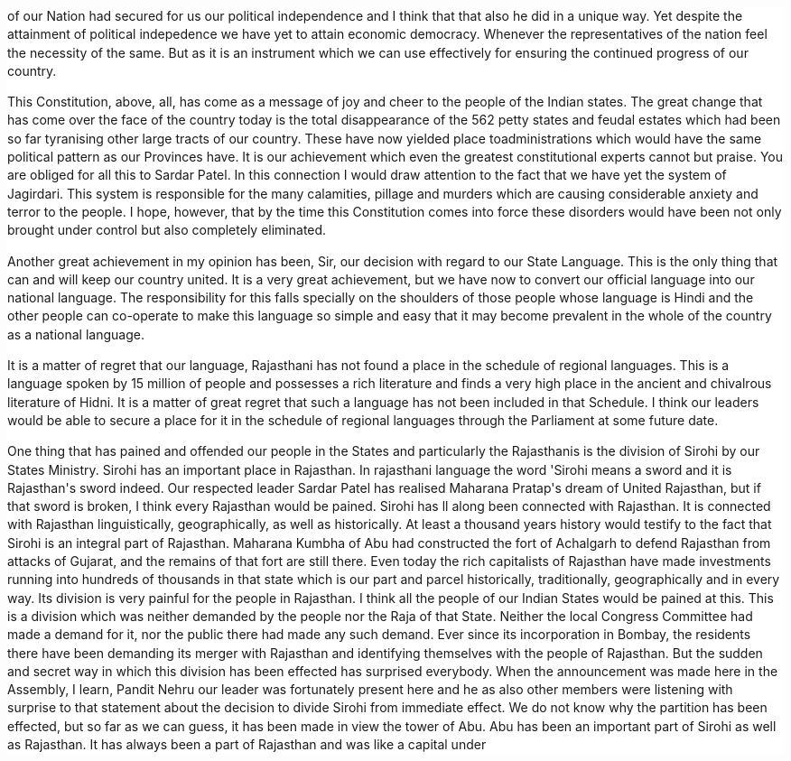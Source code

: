 of our Nation had secured for us our political independence and I think that
that also he did in a unique way. Yet despite the attainment of political
indepedence we have yet to attain economic democracy. Whenever the
representatives of the nation feel the necessity of the same. But as it is an
instrument which we can use effectively for ensuring the continued progress of
our country.

This Constitution, above, all, has come as a message of joy and cheer to the
people of the Indian states. The great change that has come over the face of
the country today is the total disappearance of the 562 petty states and
feudal estates which had been so far tyranising other large tracts of our
country. These have now yielded place toadministrations which would have the
same political pattern as our Provinces have. It is our achievement which even
the greatest constitutional experts cannot but praise. You are obliged for all
this to Sardar Patel. In this connection I would draw attention to the fact
that we have yet the system of Jagirdari. This system is responsible for the
many calamities, pillage and murders which are causing considerable anxiety
and terror to the people. I hope, however, that by the time this Constitution
comes into force these disorders would have been not only brought under
control but also completely eliminated.

Another great achievement in my opinion has been, Sir, our decision with
regard to our State Language. This is the only thing that can and will keep
our country united. It is a very great achievement, but we have now to convert
our official language into our national language. The responsibility for this
falls specially on the shoulders of those people whose language is Hindi and
the other people can co-operate to make this language so simple and easy that
it may become prevalent in the whole of the country as a national language.

It is a matter of regret that our language, Rajasthani has not found a place
in the schedule of regional languages. This is a language spoken by 15 million
of people and possesses a rich literature and finds a very high place in the
ancient and chivalrous literature of Hidni. It is a matter of great regret
that such a language has not been included in that Schedule. I think our
leaders would be able to secure a place for it in the schedule of regional
languages through the Parliament at some future date.

One thing that has pained and offended our people in the States and
particularly the Rajasthanis is the division of Sirohi by our States Ministry.
Sirohi has an important place in Rajasthan. In rajasthani language the word
'Sirohi means a sword and it is Rajasthan's sword indeed. Our respected leader
Sardar Patel has realised Maharana Pratap's dream of United Rajasthan, but if
that sword is broken, I think every Rajasthan would be pained. Sirohi has ll
along been connected with Rajasthan. It is connected with Rajasthan
linguistically, geographically, as well as historically. At least a thousand
years history would testify to the fact that Sirohi is an integral part of
Rajasthan. Maharana Kumbha of Abu had constructed the fort of Achalgarh to
defend Rajasthan from attacks of Gujarat, and the remains of that fort are
still there. Even today the rich capitalists of Rajasthan have made
investments running into hundreds of thousands in that state which is our part
and parcel historically, traditionally, geographically and in every way. Its
division is very painful for the people in Rajasthan. I think all the people
of our Indian States would be pained at this. This is a division which was
neither demanded by the people nor the Raja of that State. Neither the local
Congress Committee had made a demand for it, nor the public there had made any
such demand. Ever since its incorporation in Bombay, the residents there have
been demanding its merger with Rajasthan and identifying themselves with the
people of Rajasthan. But the sudden and secret way in which this division has
been effected has surprised everybody. When the announcement was made here in
the Assembly, I learn, Pandit Nehru our leader was fortunately present here
and he as also other members were listening with surprise to that statement
about the decision to divide Sirohi from immediate effect. We do not know why
the partition has been effected, but so far as we can guess, it has been made
in view the tower of Abu. Abu has been an important part of Sirohi as well as
Rajasthan. It has always been a part of Rajasthan and was like a capital under